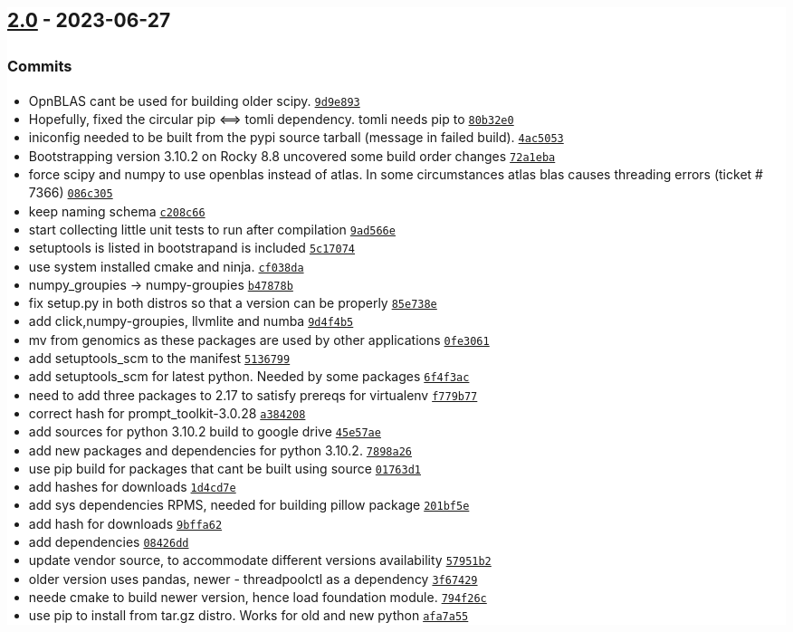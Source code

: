 
## [2.0](https://github.com/RCIC-UCI-Public/python-admix/compare/1.0...2.0) - 2023-06-27

### Commits

- OpnBLAS cant be used for building older scipy. [`9d9e893`](https://github.com/RCIC-UCI-Public/python-admix/commit/9d9e8932f23f32f77b86d7e689a8b90e6000aaf9)
- Hopefully, fixed the circular pip &lt;==&gt; tomli dependency. tomli needs pip to [`80b32e0`](https://github.com/RCIC-UCI-Public/python-admix/commit/80b32e034ecf3cbbc64ebd69c01019a984a02c6c)
- iniconfig needed to be built from the pypi source tarball (message in failed build). [`4ac5053`](https://github.com/RCIC-UCI-Public/python-admix/commit/4ac5053bb8f2bd23e8bdd58580ee33ab554d05a4)
- Bootstrapping version 3.10.2 on Rocky 8.8 uncovered some build order changes [`72a1eba`](https://github.com/RCIC-UCI-Public/python-admix/commit/72a1eba208a91cf9c52f36923e7de88d06d4faa5)
- force scipy and numpy to use openblas instead of atlas. In some circumstances atlas blas causes threading errors (ticket # 7366) [`086c305`](https://github.com/RCIC-UCI-Public/python-admix/commit/086c30577adcc9d78125decc2ce505ea657ee976)
- keep naming schema [`c208c66`](https://github.com/RCIC-UCI-Public/python-admix/commit/c208c66ed12e838b2b87d6efcbf4d0ca71762040)
- start collecting little unit tests to run after compilation [`9ad566e`](https://github.com/RCIC-UCI-Public/python-admix/commit/9ad566e92ca97b886f07365c416fccfed259da49)
- setuptools is listed in bootstrapand is included [`5c17074`](https://github.com/RCIC-UCI-Public/python-admix/commit/5c1707475e7abf1421ea6957b5f569779bd48094)
- use system installed cmake and ninja. [`cf038da`](https://github.com/RCIC-UCI-Public/python-admix/commit/cf038dae9b88b3a8f6a70bcea646656c96834604)
- numpy_groupies -&gt; numpy-groupies [`b47878b`](https://github.com/RCIC-UCI-Public/python-admix/commit/b47878b039d3a72a1b2973ca9969afb5f76def3d)
- fix setup.py in both distros so that a version can be properly [`85e738e`](https://github.com/RCIC-UCI-Public/python-admix/commit/85e738e1235148609d1c783105b30ac09541ea31)
- add click,numpy-groupies, llvmlite and numba [`9d4f4b5`](https://github.com/RCIC-UCI-Public/python-admix/commit/9d4f4b54eb95da7e85f4434f8fb0f892b3f42e16)
- mv from genomics as these packages are used by other applications [`0fe3061`](https://github.com/RCIC-UCI-Public/python-admix/commit/0fe3061beb10c85893825c30864fc46d720ab591)
- add setuptools_scm to the manifest [`5136799`](https://github.com/RCIC-UCI-Public/python-admix/commit/51367999e9ad33e1cac7f8f59d68120ab9fd8726)
- add setuptools_scm for latest python. Needed by some packages [`6f4f3ac`](https://github.com/RCIC-UCI-Public/python-admix/commit/6f4f3ac3a3d94cbc6430e82414e32e716565b374)
- need to add three packages to 2.17 to satisfy prereqs for virtualenv [`f779b77`](https://github.com/RCIC-UCI-Public/python-admix/commit/f779b77162266e05f0d4b751d68e783cd712ec05)
- correct hash for prompt_toolkit-3.0.28 [`a384208`](https://github.com/RCIC-UCI-Public/python-admix/commit/a384208c09f9657eabcabbcc2f929980a250a046)
- add sources for python 3.10.2 build  to google drive [`45e57ae`](https://github.com/RCIC-UCI-Public/python-admix/commit/45e57ae84c727f180e852da6c66087082a400b8c)
- add new packages and dependencies for python 3.10.2. [`7898a26`](https://github.com/RCIC-UCI-Public/python-admix/commit/7898a26def88ba5f1237eec6eeb8b3e2873dc02e)
- use pip build for packages that cant be built using source [`01763d1`](https://github.com/RCIC-UCI-Public/python-admix/commit/01763d1cdcac354c99f316bbb1aedc76f37aaa95)
- add hashes for downloads [`1d4cd7e`](https://github.com/RCIC-UCI-Public/python-admix/commit/1d4cd7ebd322c58861b0f1bf3cfab802e35a0f08)
- add sys dependencies RPMS, needed for building pillow package [`201bf5e`](https://github.com/RCIC-UCI-Public/python-admix/commit/201bf5eb9ae7e596c9a550cf2623969ae1f117eb)
- add hash for downloads [`9bffa62`](https://github.com/RCIC-UCI-Public/python-admix/commit/9bffa623d4422421501ed2d6a49ecc63340f4b90)
- add dependencies [`08426dd`](https://github.com/RCIC-UCI-Public/python-admix/commit/08426dd04cd51b7a102b4c9890de4befb0326a3a)
- update vendor source, to accommodate different versions availability [`57951b2`](https://github.com/RCIC-UCI-Public/python-admix/commit/57951b25ef1a94b967ee3ff00f26cab83257945c)
- older version uses pandas, newer - threadpoolctl as a dependency [`3f67429`](https://github.com/RCIC-UCI-Public/python-admix/commit/3f6742944ed572b8d3dc3c3a03f9cedd3aff264f)
- neede cmake to build newer version, hence load foundation module. [`794f26c`](https://github.com/RCIC-UCI-Public/python-admix/commit/794f26c8e40ed52ab7a6c1917a42514d0e066169)
- use pip to install from tar.gz distro. Works for old and new python [`afa7a55`](https://github.com/RCIC-UCI-Public/python-admix/commit/afa7a55eaa64837c85896eb6288fd2d509dfe64a)
